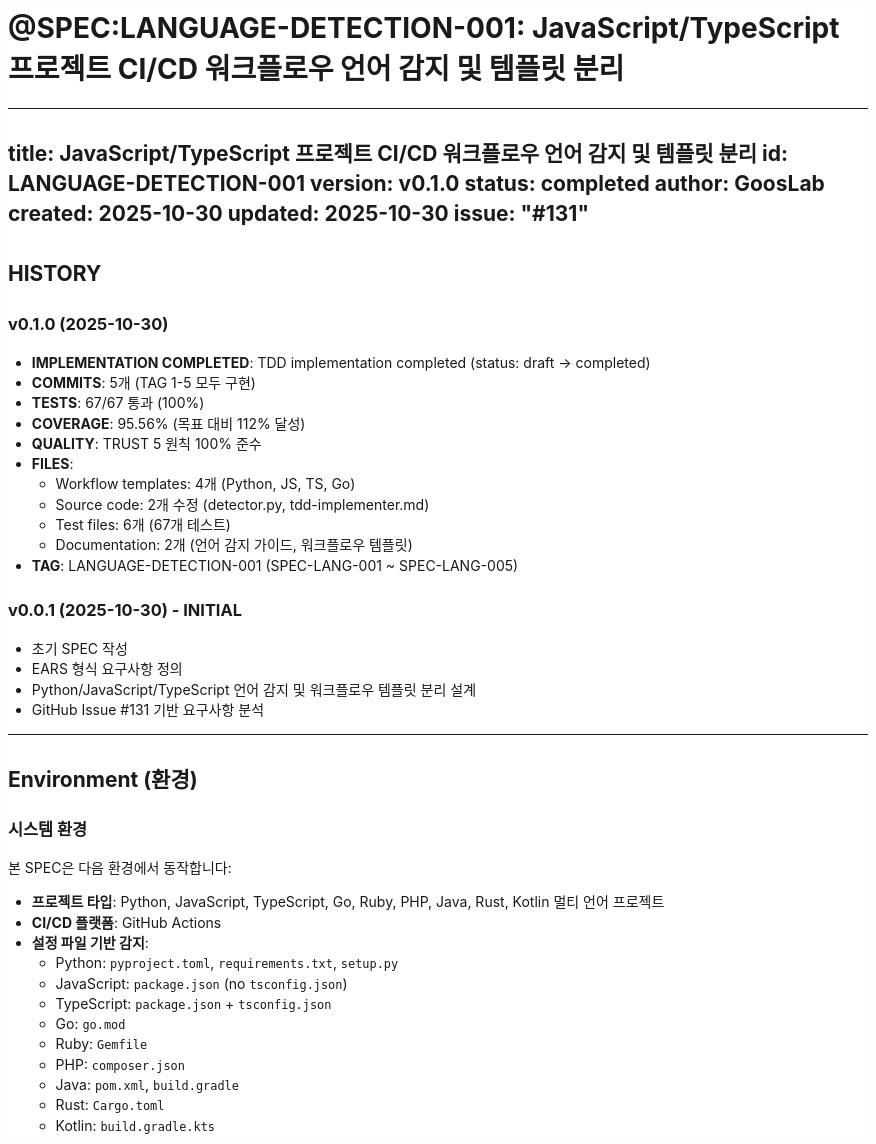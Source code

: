 # @SPEC:LANGUAGE-DETECTION-001: JavaScript/TypeScript 프로젝트 CI/CD 워크플로우 언어 감지 및 템플릿 분리

---
title: JavaScript/TypeScript 프로젝트 CI/CD 워크플로우 언어 감지 및 템플릿 분리
id: LANGUAGE-DETECTION-001
version: v0.1.0
status: completed
author: GoosLab
created: 2025-10-30
updated: 2025-10-30
issue: "#131"
---

## HISTORY

### v0.1.0 (2025-10-30)
- **IMPLEMENTATION COMPLETED**: TDD implementation completed (status: draft → completed)
- **COMMITS**: 5개 (TAG 1-5 모두 구현)
- **TESTS**: 67/67 통과 (100%)
- **COVERAGE**: 95.56% (목표 대비 112% 달성)
- **QUALITY**: TRUST 5 원칙 100% 준수
- **FILES**:
  * Workflow templates: 4개 (Python, JS, TS, Go)
  * Source code: 2개 수정 (detector.py, tdd-implementer.md)
  * Test files: 6개 (67개 테스트)
  * Documentation: 2개 (언어 감지 가이드, 워크플로우 템플릿)
- **TAG**: LANGUAGE-DETECTION-001 (SPEC-LANG-001 ~ SPEC-LANG-005)

### v0.0.1 (2025-10-30) - INITIAL
- 초기 SPEC 작성
- EARS 형식 요구사항 정의
- Python/JavaScript/TypeScript 언어 감지 및 워크플로우 템플릿 분리 설계
- GitHub Issue #131 기반 요구사항 분석

---

## Environment (환경)

### 시스템 환경

본 SPEC은 다음 환경에서 동작합니다:

- **프로젝트 타입**: Python, JavaScript, TypeScript, Go, Ruby, PHP, Java, Rust, Kotlin 멀티 언어 프로젝트
- **CI/CD 플랫폼**: GitHub Actions
- **설정 파일 기반 감지**:
  - Python: `pyproject.toml`, `requirements.txt`, `setup.py`
  - JavaScript: `package.json` (no `tsconfig.json`)
  - TypeScript: `package.json` + `tsconfig.json`
  - Go: `go.mod`
  - Ruby: `Gemfile`
  - PHP: `composer.json`
  - Java: `pom.xml`, `build.gradle`
  - Rust: `Cargo.toml`
  - Kotlin: `build.gradle.kts`
